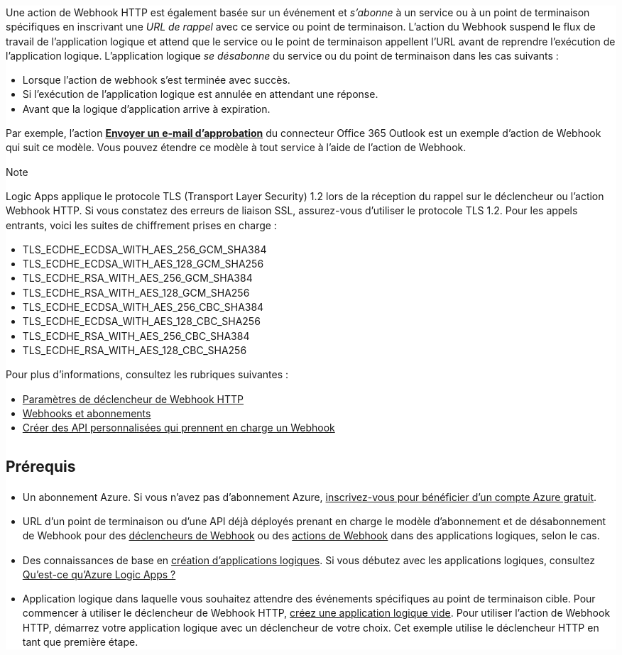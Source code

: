 Une action de Webhook HTTP est également basée sur un événement et *s’abonne* à un service ou à un point de terminaison spécifiques en inscrivant une *URL de rappel* avec ce service ou point de terminaison. L’action du Webhook suspend le flux de travail de l’application logique et attend que le service ou le point de terminaison appellent l’URL avant de reprendre l’exécution de l’application logique. L’application logique *se désabonne* du service ou du point de terminaison dans les cas suivants :

* Lorsque l’action de webhook s’est terminée avec succès.
* Si l’exécution de l’application logique est annulée en attendant une réponse.
* Avant que la logique d’application arrive à expiration.

Par exemple, l’action [**Envoyer un e-mail d’approbation**](connectors-create-api-office365-outlook.md) du connecteur Office 365 Outlook est un exemple d’action de Webhook qui suit ce modèle. Vous pouvez étendre ce modèle à tout service à l’aide de l’action de Webhook.

> [!NOTE]
> Logic Apps applique le protocole TLS (Transport Layer Security) 1.2 lors de la réception du rappel sur le déclencheur ou l’action Webhook HTTP. Si vous constatez des erreurs de liaison SSL, assurez-vous d’utiliser le protocole TLS 1.2. Pour les appels entrants, voici les suites de chiffrement prises en charge :
>
> * TLS_ECDHE_ECDSA_WITH_AES_256_GCM_SHA384
> * TLS_ECDHE_ECDSA_WITH_AES_128_GCM_SHA256
> * TLS_ECDHE_RSA_WITH_AES_256_GCM_SHA384
> * TLS_ECDHE_RSA_WITH_AES_128_GCM_SHA256
> * TLS_ECDHE_ECDSA_WITH_AES_256_CBC_SHA384
> * TLS_ECDHE_ECDSA_WITH_AES_128_CBC_SHA256
> * TLS_ECDHE_RSA_WITH_AES_256_CBC_SHA384
> * TLS_ECDHE_RSA_WITH_AES_128_CBC_SHA256

Pour plus d’informations, consultez les rubriques suivantes :

* [Paramètres de déclencheur de Webhook HTTP](../logic-apps/logic-apps-workflow-actions-triggers.md#http-webhook-trigger)
* [Webhooks et abonnements](../logic-apps/logic-apps-workflow-actions-triggers.md#webhooks-and-subscriptions)
* [Créer des API personnalisées qui prennent en charge un Webhook](../logic-apps/logic-apps-create-api-app.md)

## <a name="prerequisites"></a>Prérequis

* Un abonnement Azure. Si vous n’avez pas d’abonnement Azure, [inscrivez-vous pour bénéficier d’un compte Azure gratuit](https://azure.microsoft.com/free/).

* URL d’un point de terminaison ou d’une API déjà déployés prenant en charge le modèle d’abonnement et de désabonnement de Webhook pour des [déclencheurs de Webhook](../logic-apps/logic-apps-create-api-app.md#webhook-triggers) ou des [actions de Webhook](../logic-apps/logic-apps-create-api-app.md#webhook-actions) dans des applications logiques, selon le cas.

* Des connaissances de base en [création d’applications logiques](../logic-apps/quickstart-create-first-logic-app-workflow.md). Si vous débutez avec les applications logiques, consultez [Qu’est-ce qu’Azure Logic Apps ?](../logic-apps/logic-apps-overview.md)

* Application logique dans laquelle vous souhaitez attendre des événements spécifiques au point de terminaison cible. Pour commencer à utiliser le déclencheur de Webhook HTTP, [créez une application logique vide](../logic-apps/quickstart-create-first-logic-app-workflow.md). Pour utiliser l’action de Webhook HTTP, démarrez votre application logique avec un déclencheur de votre choix. Cet exemple utilise le déclencheur HTTP en tant que première étape.
